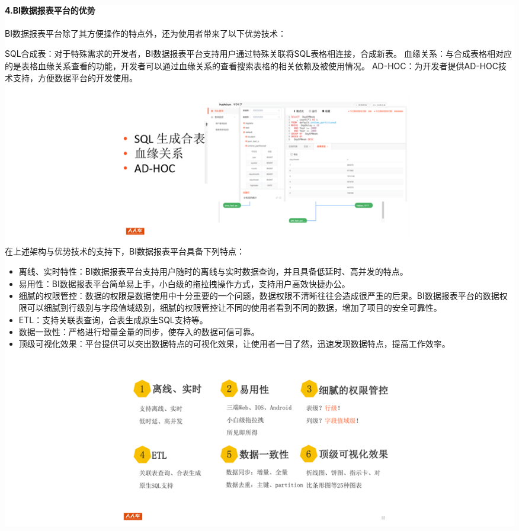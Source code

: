</div>

<h4>4.BI数据报表平台的优势</h4>

BI数据报表平台除了其方便操作的特点外，还为使用者带来了以下优势技术：

SQL合成表：对于特殊需求的开发者，BI数据报表平台支持用户通过特殊关联将SQL表格相连接，合成新表。
血缘关系：与合成表格相对应的是表格血缘关系查看的功能，开发者可以通过血缘关系的查看搜索表格的相关依赖及被使用情况。
AD-HOC：为开发者提供AD-HOC技术支持，方便数据平台的开发使用。
<div style="text-align:center" align="center">
<img src="/images/基于MaxCompute打造11.png" align="center" />
</div>
在上述架构与优势技术的支持下，BI数据报表平台具备下列特点：

- 离线、实时特性：BI数据报表平台支持用户随时的离线与实时数据查询，并且具备低延时、高并发的特点。
- 易用性：BI数据报表平台简单易上手，小白级的拖拉拽操作方式，支持用户高效快捷办公。
- 细腻的权限管控：数据的权限是数据使用中十分重要的一个问题，数据权限不清晰往往会造成很严重的后果。BI数据报表平台的数据权限可以细腻到行级别与字段值域级别，细腻的权限管控让不同的使用者看到不同的数据，增加了项目的安全可靠性。
- ETL：支持关联表查询，合表生成原生SQL支持等。
- 数据一致性：严格进行增量全量的同步，使存入的数据可信可靠。
- 顶级可视化效果：平台提供可以突出数据特点的可视化效果，让使用者一目了然，迅速发现数据特点，提高工作效率。
<div style="text-align:center" align="center">
<img src="/images/基于MaxCompute打造12.png" align="center" />
</div>
